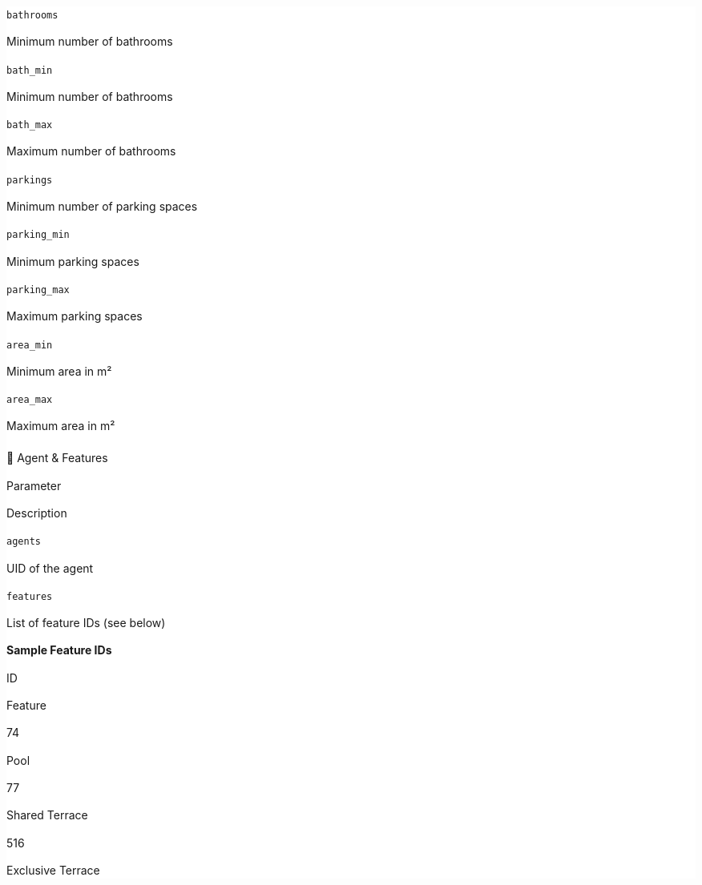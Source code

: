 `bathrooms`

Minimum number of bathrooms

`bath_min`

Minimum number of bathrooms

`bath_max`

Maximum number of bathrooms

`parkings`

Minimum number of parking spaces

`parking_min`

Minimum parking spaces

`parking_max`

Maximum parking spaces

`area_min`

Minimum area in m²

`area_max`

Maximum area in m²

#### 

👤 Agent & Features

Parameter

Description

`agents`

UID of the agent

`features`

List of feature IDs (see below)

**Sample Feature IDs**

ID

Feature

74

Pool

77

Shared Terrace

516

Exclusive Terrace
